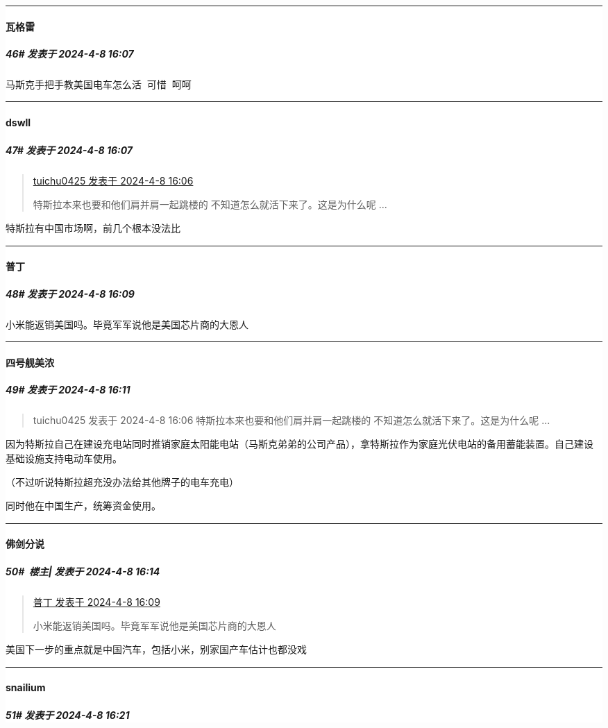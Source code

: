 *****

####  瓦格雷  
##### 46#       发表于 2024-4-8 16:07

马斯克手把手教美国电车怎么活  可惜  呵呵

*****

####  dswll  
##### 47#       发表于 2024-4-8 16:07

<blockquote><a href="httphttps://bbs.saraba1st.com/2b/forum.php?mod=redirect&amp;goto=findpost&amp;pid=64525952&amp;ptid=2179018" target="_blank">tuichu0425 发表于 2024-4-8 16:06</a>

特斯拉本来也要和他们肩并肩一起跳楼的 不知道怎么就活下来了。这是为什么呢 ...</blockquote>
特斯拉有中国市场啊，前几个根本没法比

*****

####  普丁  
##### 48#       发表于 2024-4-8 16:09

小米能返销美国吗。毕竟军军说他是美国芯片商的大恩人

*****

####  四号舰美浓  
##### 49#       发表于 2024-4-8 16:11

<blockquote>tuichu0425 发表于 2024-4-8 16:06
特斯拉本来也要和他们肩并肩一起跳楼的 不知道怎么就活下来了。这是为什么呢 ...</blockquote>
因为特斯拉自己在建设充电站同时推销家庭太阳能电站（马斯克弟弟的公司产品），拿特斯拉作为家庭光伏电站的备用蓄能装置。自己建设基础设施支持电动车使用。

（不过听说特斯拉超充没办法给其他牌子的电车充电）

同时他在中国生产，统筹资金使用。


*****

####  佛剑分说  
##### 50#         楼主| 发表于 2024-4-8 16:14

<blockquote><a href="httphttps://bbs.saraba1st.com/2b/forum.php?mod=redirect&amp;goto=findpost&amp;pid=64526008&amp;ptid=2179018" target="_blank">普丁 发表于 2024-4-8 16:09</a>

小米能返销美国吗。毕竟军军说他是美国芯片商的大恩人</blockquote>
美国下一步的重点就是中国汽车，包括小米，别家国产车估计也都没戏


*****

####  snailium  
##### 51#       发表于 2024-4-8 16:21

